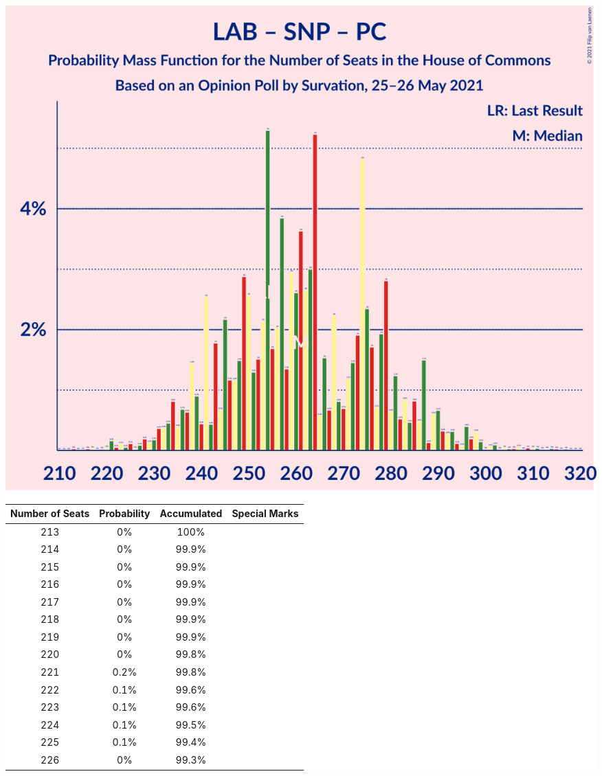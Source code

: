 ![Graph with seats probability mass function not yet produced](2021-05-26-Survation-coalitions-seats-pmf-lab–snp–pc.png "Seats Probability Mass Function")

| Number of Seats | Probability | Accumulated | Special Marks |
|:---------------:|:-----------:|:-----------:|:-------------:|
| 213 | 0% | 100% |  |
| 214 | 0% | 99.9% |  |
| 215 | 0% | 99.9% |  |
| 216 | 0% | 99.9% |  |
| 217 | 0% | 99.9% |  |
| 218 | 0% | 99.9% |  |
| 219 | 0% | 99.9% |  |
| 220 | 0% | 99.8% |  |
| 221 | 0.2% | 99.8% |  |
| 222 | 0.1% | 99.6% |  |
| 223 | 0.1% | 99.6% |  |
| 224 | 0.1% | 99.5% |  |
| 225 | 0.1% | 99.4% |  |
| 226 | 0% | 99.3% |  |